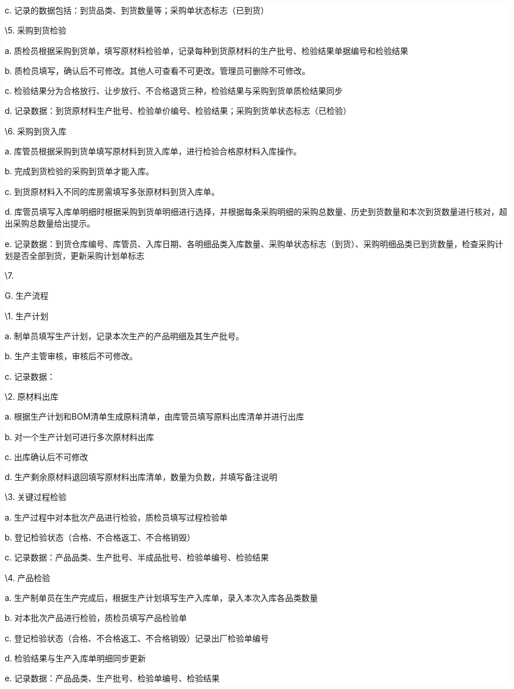 c.  记录的数据包括：到货品类、到货数量等；采购单状态标志（已到货）

\5.   采购到货检验

a.  质检员根据采购到货单，填写原材料检验单，记录每种到货原材料的生产批号、检验结果单据编号和检验结果

b.  质检员填写，确认后不可修改。其他人可查看不可更改。管理员可删除不可修改。

c.  检验结果分为合格放行、让步放行、不合格退货三种，检验结果与采购到货单质检结果同步

d.  记录数据：到货原材料生产批号、检验单价编号、检验结果；采购到货单状态标志（已检验）

\6.   采购到货入库

a.  库管员根据采购到货单填写原材料到货入库单，进行检验合格原材料入库操作。

b.  完成到货检验的采购到货单才能入库。

c.  到货原材料入不同的库房需填写多张原材料到货入库单。

d.  库管员填写入库单明细时根据采购到货单明细进行选择，并根据每条采购明细的采购总数量、历史到货数量和本次到货数量进行核对，超出采购总数量给出提示。

e.  记录数据：到货仓库编号、库管员、入库日期、各明细品类入库数量、采购单状态标志（到货）、采购明细品类已到货数量，检查采购计划是否全部到货，更新采购计划单标志

\7.    

G.   生产流程

\1.   生产计划

a.  制单员填写生产计划，记录本次生产的产品明细及其生产批号。

b.  生产主管审核，审核后不可修改。

c.  记录数据：

\2.   原材料出库

a.  根据生产计划和BOM清单生成原料清单，由库管员填写原料出库清单并进行出库

b.  对一个生产计划可进行多次原材料出库

c.  出库确认后不可修改

d.  生产剩余原材料退回填写原材料出库清单，数量为负数，并填写备注说明

\3.   关键过程检验

a.  生产过程中对本批次产品进行检验，质检员填写过程检验单

b.  登记检验状态（合格、不合格返工、不合格销毁）

c.  记录数据：产品品类、生产批号、半成品批号、检验单编号、检验结果

\4.   产品检验

a.  生产制单员在生产完成后，根据生产计划填写生产入库单，录入本次入库各品类数量

b.  对本批次产品进行检验，质检员填写产品检验单

c.  登记检验状态（合格、不合格返工、不合格销毁）记录出厂检验单编号

d.  检验结果与生产入库单明细同步更新

e.  记录数据：产品品类、生产批号、检验单编号、检验结果
